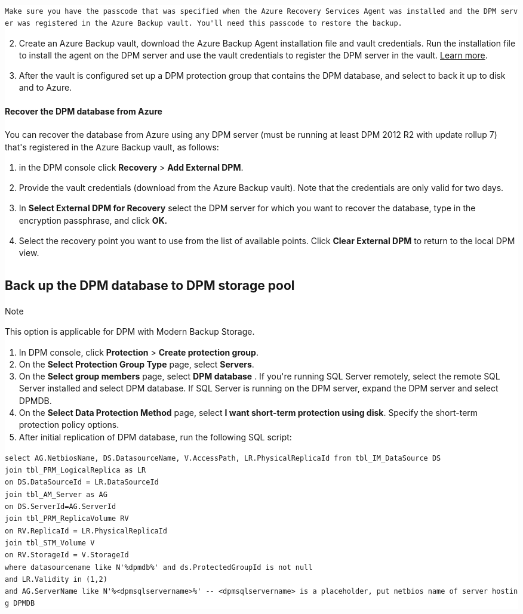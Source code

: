     Make sure you have the passcode that was specified when the Azure Recovery Services Agent was installed and the DPM server was registered in the Azure Backup vault. You'll need this passcode to restore the backup.

2.  Create an Azure Backup vault, download the Azure Backup Agent installation file and vault credentials. Run the installation file to install the agent on the DPM server and use the vault credentials to register the DPM server in the vault. [Learn more](https://azure.microsoft.com/documentation/articles/backup-azure-dpm-introduction/).

3.  After the vault is configured set up a DPM protection group that contains the DPM database, and select to back it up to disk and to Azure.

#### Recover the DPM database from Azure
You can recover the database from Azure using any DPM server \(must be running at least DPM 2012 R2 with update rollup 7\) that's registered in the Azure Backup vault, as follows:

1.  in the DPM console click **Recovery** > **Add External DPM**.

2.  Provide the vault credentials \(download from the Azure Backup vault\). Note that the credentials are only valid for two days.

3.  In **Select External DPM for Recovery** select the DPM server for which you want to recover the database, type in the encryption passphrase, and click **OK.**

4.  Select the recovery point you want to use from the list of available points. Click **Clear External DPM** to return to the local DPM view.

## Back up the DPM database to DPM storage pool

> [!NOTE]  
> This option is applicable for DPM with Modern Backup Storage.

1.	In DPM console, click **Protection** > **Create protection group**.
2.	On the **Select Protection Group Type** page, select **Servers**.
3.	On the **Select group members** page, select **DPM database** . If you're running SQL Server remotely, select the remote SQL Server installed and select DPM database. If SQL Server is running on the DPM server, expand the DPM server and select DPMDB.
4.	On the **Select Data Protection Method** page, select **I want short-term protection using disk**. Specify the short-term protection policy options.
5.	After initial replication of DPM database, run the following SQL script:

```
select AG.NetbiosName, DS.DatasourceName, V.AccessPath, LR.PhysicalReplicaId from tbl_IM_DataSource DS
join tbl_PRM_LogicalReplica as LR
on DS.DataSourceId = LR.DataSourceId
join tbl_AM_Server as AG
on DS.ServerId=AG.ServerId
join tbl_PRM_ReplicaVolume RV
on RV.ReplicaId = LR.PhysicalReplicaId
join tbl_STM_Volume V
on RV.StorageId = V.StorageId
where datasourcename like N'%dpmdb%' and ds.ProtectedGroupId is not null
and LR.Validity in (1,2)
and AG.ServerName like N'%<dpmsqlservername>%' -- <dpmsqlservername> is a placeholder, put netbios name of server hosting DPMDB
```
